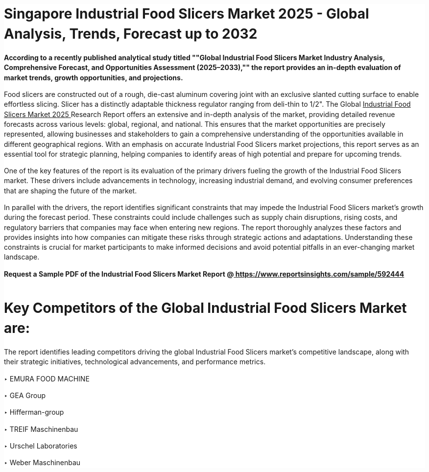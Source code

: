 # Singapore Industrial Food Slicers Market 2025 - Global Analysis, Trends, Forecast up to 2032

<strong>According to a recently published analytical study titled ""Global Industrial Food Slicers Market Industry Analysis, Comprehensive Forecast, and Opportunities Assessment (2025–2033),"" the report provides an in-depth evaluation of market trends, growth opportunities, and projections.</strong>

Food slicers are constructed out of a rough, die-cast aluminum covering joint with an exclusive slanted cutting surface to enable effortless slicing. Slicer has a distinctly adaptable thickness regulator ranging from deli-thin to 1/2&#34;. The Global <a href=https://www.reportsinsights.com/sample/592444>Industrial Food Slicers Market 2025 </a> Research Report offers an extensive and in-depth analysis of the market, providing detailed revenue forecasts across various levels: global, regional, and national. This ensures that the market opportunities are precisely represented, allowing businesses and stakeholders to gain a comprehensive understanding of the opportunities available in different geographical regions. With an emphasis on accurate Industrial Food Slicers market projections, this report serves as an essential tool for strategic planning, helping companies to identify areas of high potential and prepare for upcoming trends.

One of the key features of the report is its evaluation of the primary drivers fueling the growth of the Industrial Food Slicers market. These drivers include advancements in technology, increasing industrial demand, and evolving consumer preferences that are shaping the future of the market. 

In parallel with the drivers, the report identifies significant constraints that may impede the Industrial Food Slicers market’s growth during the forecast period. These constraints could include challenges such as supply chain disruptions, rising costs, and regulatory barriers that companies may face when entering new regions. The report thoroughly analyzes these factors and provides insights into how companies can mitigate these risks through strategic actions and adaptations. Understanding these constraints is crucial for market participants to make informed decisions and avoid potential pitfalls in an ever-changing market landscape.

<strong>Request a Sample PDF of the Industrial Food Slicers Market Report </strong><strong>@<a href=https://www.reportsinsights.com/sample/592444> https://www.reportsinsights.com/sample/592444</a></strong></font>

# <strong>Key Competitors of the Global Industrial Food Slicers Market are:</strong>

The report identifies leading competitors driving the global Industrial Food Slicers market’s competitive landscape, along with their strategic initiatives, technological advancements, and performance metrics.

‣ EMURA FOOD MACHINE

‣ GEA Group

‣ Hifferman-group

‣ TREIF Maschinenbau

‣ Urschel Laboratories

‣ Weber Maschinenbau
